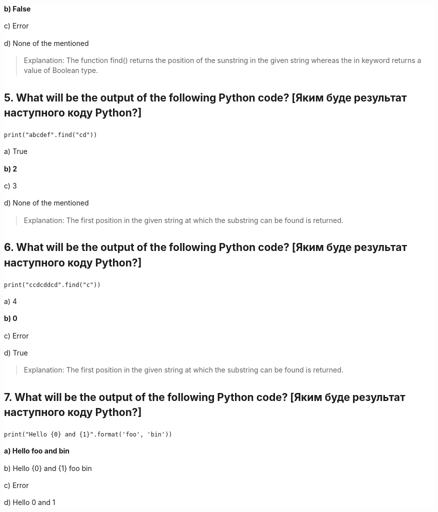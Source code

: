 **b) False**

c) Error

d) None of the mentioned

> Explanation: The function find() returns the position of the sunstring in the given string whereas the in keyword returns a value of Boolean type.

## 5. What will be the output of the following Python code? [Яким буде результат наступного коду Python?]

```
print("abcdef".find("cd"))
```

a) True

**b) 2**

c) 3

d) None of the mentioned

> Explanation: The first position in the given string at which the substring can be found is returned.

## 6. What will be the output of the following Python code? [Яким буде результат наступного коду Python?]

```
print("ccdcddcd".find("c"))
```

a) 4

**b) 0**

c) Error

d) True

> Explanation: The first position in the given string at which the substring can be found is returned.

## 7. What will be the output of the following Python code? [Яким буде результат наступного коду Python?]

```
print("Hello {0} and {1}".format('foo', 'bin'))
```

**a) Hello foo and bin**

b) Hello {0} and {1} foo bin

c) Error

d) Hello 0 and 1
